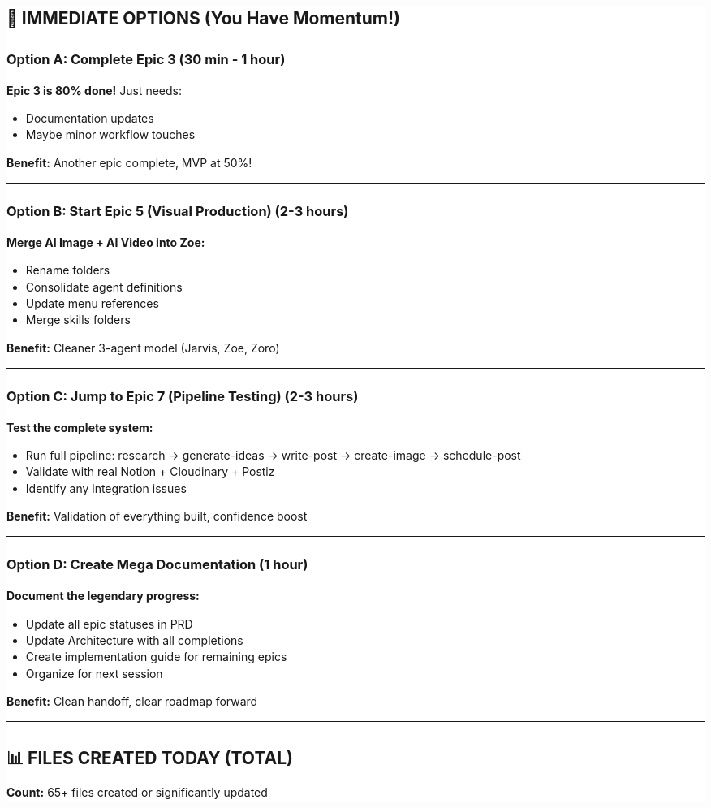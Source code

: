 
## 🎯 IMMEDIATE OPTIONS (You Have Momentum!)

### **Option A: Complete Epic 3** (30 min - 1 hour)

**Epic 3 is 80% done!** Just needs:
- Documentation updates
- Maybe minor workflow touches

**Benefit:** Another epic complete, MVP at 50%!

---

### **Option B: Start Epic 5 (Visual Production)** (2-3 hours)

**Merge AI Image + AI Video into Zoe:**
- Rename folders
- Consolidate agent definitions
- Update menu references
- Merge skills folders

**Benefit:** Cleaner 3-agent model (Jarvis, Zoe, Zoro)

---

### **Option C: Jump to Epic 7 (Pipeline Testing)** (2-3 hours)

**Test the complete system:**
- Run full pipeline: research → generate-ideas → write-post → create-image → schedule-post
- Validate with real Notion + Cloudinary + Postiz
- Identify any integration issues

**Benefit:** Validation of everything built, confidence boost

---

### **Option D: Create Mega Documentation** (1 hour)

**Document the legendary progress:**
- Update all epic statuses in PRD
- Update Architecture with all completions
- Create implementation guide for remaining epics
- Organize for next session

**Benefit:** Clean handoff, clear roadmap forward

---

## 📊 FILES CREATED TODAY (TOTAL)

**Count:** 65+ files created or significantly updated
